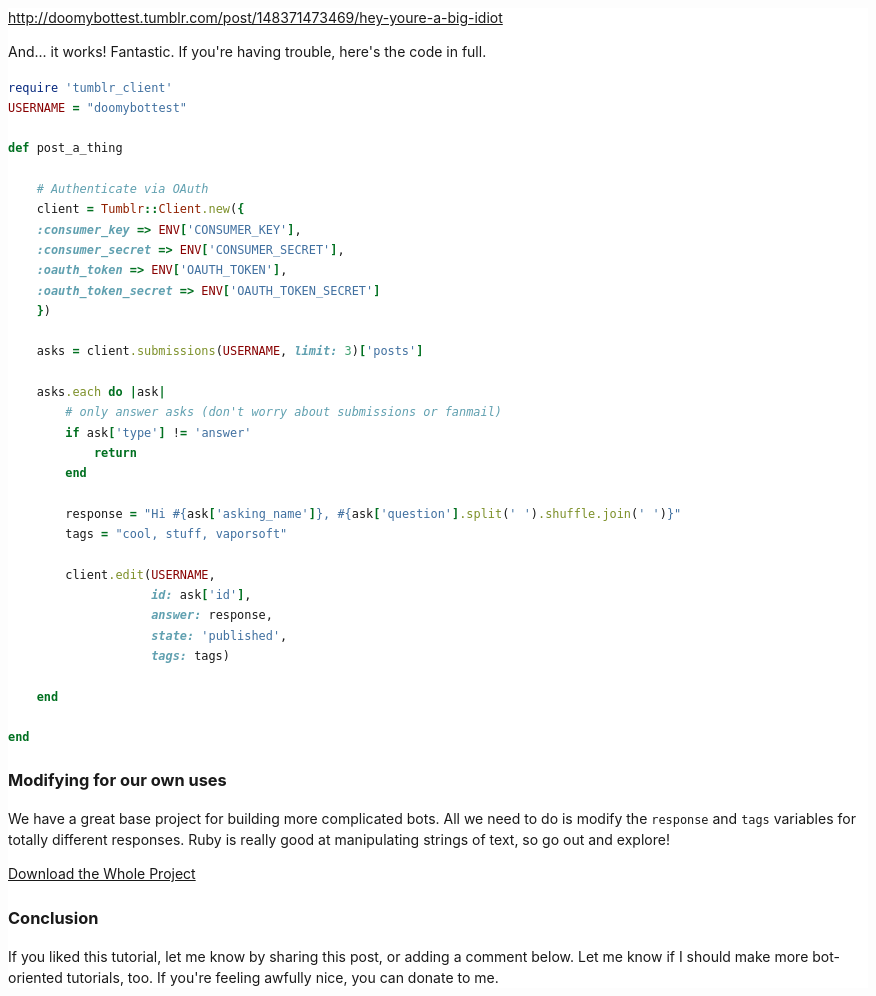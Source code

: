  <div class="tumblr-post" data-href="https://embed.tumblr.com/embed/post/p0Y_HvspfCAUfl2VaRTZ2Q/148371473469" data-did="da39a3ee5e6b4b0d3255bfef95601890afd80709"><a href="http://doomybottest.tumblr.com/post/148371473469/hey-youre-a-big-idiot">http://doomybottest.tumblr.com/post/148371473469/hey-youre-a-big-idiot</a></div>  <script async src="https://secure.assets.tumblr.com/post.js"></script>

And... it works!  Fantastic.  If you're having trouble, here's the code in full.

```ruby
require 'tumblr_client'
USERNAME = "doomybottest"

def post_a_thing

    # Authenticate via OAuth
    client = Tumblr::Client.new({
    :consumer_key => ENV['CONSUMER_KEY'],
    :consumer_secret => ENV['CONSUMER_SECRET'],
    :oauth_token => ENV['OAUTH_TOKEN'],
    :oauth_token_secret => ENV['OAUTH_TOKEN_SECRET']
    })

    asks = client.submissions(USERNAME, limit: 3)['posts']

    asks.each do |ask|
        # only answer asks (don't worry about submissions or fanmail)
        if ask['type'] != 'answer'
            return
        end

        response = "Hi #{ask['asking_name']}, #{ask['question'].split(' ').shuffle.join(' ')}"
        tags = "cool, stuff, vaporsoft"

        client.edit(USERNAME,
                    id: ask['id'],
                    answer: response,
                    state: 'published',
                    tags: tags)

    end   

end
```

### Modifying for our own uses

We have a great base project for building more complicated bots.  All we need to do is modify the `response` and `tags` variables for totally different responses.  Ruby is really good at manipulating strings of text, so go out and explore!

<a href="publishing_asks_with_your_tumblr_bot.zip" class="button">Download the Whole Project</a>

### Conclusion
If you liked this tutorial, let me know by sharing this post, or adding a comment below.  Let me know if I should make more bot-oriented tutorials, too.  If you're feeling awfully nice, you can donate to me.
